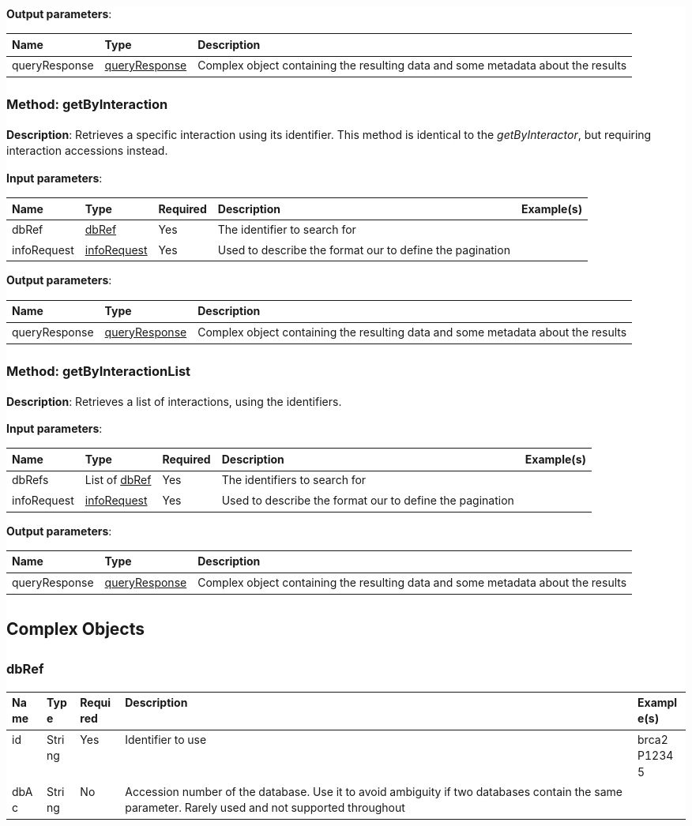 **Output parameters**:

| **Name** | **Type** | **Description** |
|:---------|:---------|:----------------|
| queryResponse | [queryResponse](#queryResponse) | Complex object containing the resulting data and some metadata about the results |


### Method: getByInteraction ###

**Description**: Retrieves a specific interaction using its identifier. This method is identical to the _getByInteractor_, but requiring interaction accessions instead.

**Input parameters**:

| **Name** | **Type** | **Required** | **Description** | **Example(s)** |
|:---------|:---------|:-------------|:----------------|:---------------|
| dbRef  | [dbRef](#dbRef)  | Yes | The identifier to search for |  |
| infoRequest  | [infoRequest](#infoRequest)  | Yes | Used to describe the format our to define the pagination |  |

**Output parameters**:

| **Name** | **Type** | **Description** |
|:---------|:---------|:----------------|
| queryResponse | [queryResponse](#queryResponse) | Complex object containing the resulting data and some metadata about the results |


### Method: getByInteractionList ###

**Description**: Retrieves a list of interactions, using the identifiers.

**Input parameters**:

| **Name** | **Type** | **Required** | **Description** | **Example(s)** |
|:---------|:---------|:-------------|:----------------|:---------------|
| dbRefs  | List of [dbRef](#dbRef)  | Yes | The identifiers to search for |  |
| infoRequest  | [infoRequest](#infoRequest)  | Yes | Used to describe the format our to define the pagination |  |

**Output parameters**:

| **Name** | **Type** | **Description** |
|:---------|:---------|:----------------|
| queryResponse | [queryResponse](#queryResponse) | Complex object containing the resulting data and some metadata about the results |


## Complex Objects ##


### dbRef ###

| **Name** | **Type** | **Required** | **Description** | **Example(s)** |
|:---------|:---------|:-------------|:----------------|:---------------|
| id | String | Yes | Identifier to use | brca2<br />P12345 |
| dbAc | String | No | Accession number of the database. Use it to avoid ambiguity if two databases contain the same parameter. Rarely used and not supported throughout |  |

